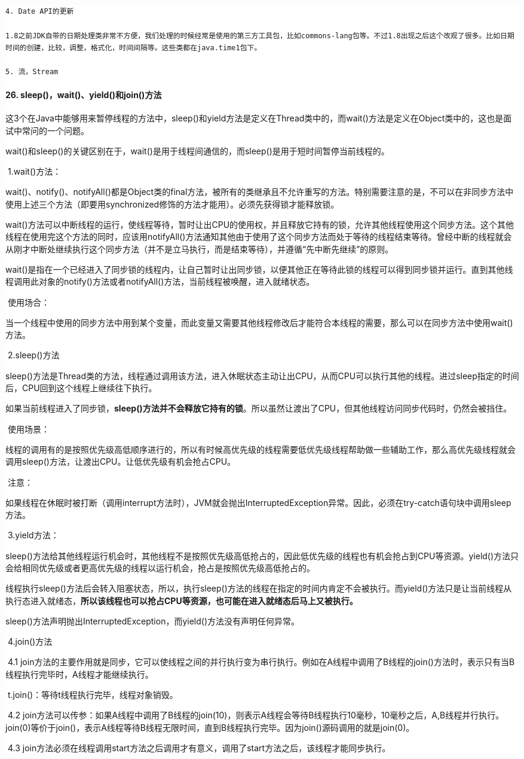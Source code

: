 	4. Date API的更新

    1.8之前JDK自带的日期处理类非常不方便，我们处理的时候经常是使用的第三方工具包，比如commons-lang包等。不过1.8出现之后这个改观了很多。比如日期时间的创建，比较，调整，格式化，时间间隔等。这些类都在java.time1包下。

	5. 流，Stream 



#### 26. sleep()，wait()、yield()和join()方法

​	这3个在Java中能够用来暂停线程的方法中，sleep()和yield方法是定义在Thread类中的，而wait()方法是定义在Object类中的，这也是面试中常问的一个问题。

​	wait()和sleep()的关键区别在于，wait()是用于线程间通信的，而sleep()是用于短时间暂停当前线程的。

​	1.wait()方法：

​		wait()、notify()、notifyAll()都是Object类的final方法，被所有的类继承且不允许重写的方法。特别需要注意的是，不可以在非同步方法中使用上述三个方法（即要用synchronized修饰的方法才能用）。必须先获得锁才能释放锁。

​		wait()方法可以中断线程的运行，使线程等待，暂时让出CPU的使用权，并且释放它持有的锁，允许其他线程使用这个同步方法。这个其他线程在使用完这个方法的同时，应该用notifyAll()方法通知其他由于使用了这个同步方法而处于等待的线程结束等待。曾经中断的线程就会从刚才中断处继续执行这个同步方法（并不是立马执行，而是结束等待），并遵循“先中断先继续”的原则。

​	wait()是指在一个已经进入了同步锁的线程内，让自己暂时让出同步锁，以便其他正在等待此锁的线程可以得到同步锁并运行。直到其他线程调用此对象的notify()方法或者notifyAll()方法，当前线程被唤醒，进入就绪状态。

​	使用场合：

​	当一个线程中使用的同步方法中用到某个变量，而此变量又需要其他线程修改后才能符合本线程的需要，那么可以在同步方法中使用wait()方法。

​	2.sleep()方法

​	sleep()方法是Thread类的方法，线程通过调用该方法，进入休眠状态主动让出CPU，从而CPU可以执行其他的线程。进过sleep指定的时间后，CPU回到这个线程上继续往下执行。

​	如果当前线程进入了同步锁，**sleep()方法并不会释放它持有的锁**。所以虽然让渡出了CPU，但其他线程访问同步代码时，仍然会被挡住。

​	使用场景：

​	线程的调用有的是按照优先级高低顺序进行的，所以有时候高优先级的线程需要低优先级线程帮助做一些辅助工作，那么高优先级线程就会调用sleep()方法，让渡出CPU。让低优先级有机会抢占CPU。

​	注意：

​	如果线程在休眠时被打断（调用interrupt方法时），JVM就会抛出InterruptedException异常。因此，必须在try-catch语句块中调用sleep方法。

​	3.yield方法：

​	sleep()方法给其他线程运行机会时，其他线程不是按照优先级高低抢占的，因此低优先级的线程也有机会抢占到CPU等资源。yield()方法只会给相同优先级或者更高优先级的线程以运行机会，抢占是按照优先级高低抢占的。

​	线程执行sleep()方法后会转入阻塞状态，所以，执行sleep()方法的线程在指定的时间内肯定不会被执行。而yield()方法只是让当前线程从执行态进入就绪态，**所以该线程也可以抢占CPU等资源，也可能在进入就绪态后马上又被执行。**

​	sleep()方法声明抛出InterruptedException，而yield()方法没有声明任何异常。

​	4.join()方法

​	4.1 join方法的主要作用就是同步，它可以使线程之间的并行执行变为串行执行。例如在A线程中调用了B线程的join()方法时，表示只有当B线程执行完毕时，A线程才能继续执行。

​	t.join()：等待t线程执行完毕，线程对象销毁。

​	4.2 join方法可以传参：如果A线程中调用了B线程的join(10)，则表示A线程会等待B线程执行10毫秒，10毫秒之后，A,B线程并行执行。join(0)等价于join()，表示A线程等待B线程无限时间，直到B线程执行完毕。因为join()源码调用的就是join(0)。

​	4.3 join方法必须在线程调用start方法之后调用才有意义，调用了start方法之后，该线程才能同步执行。
